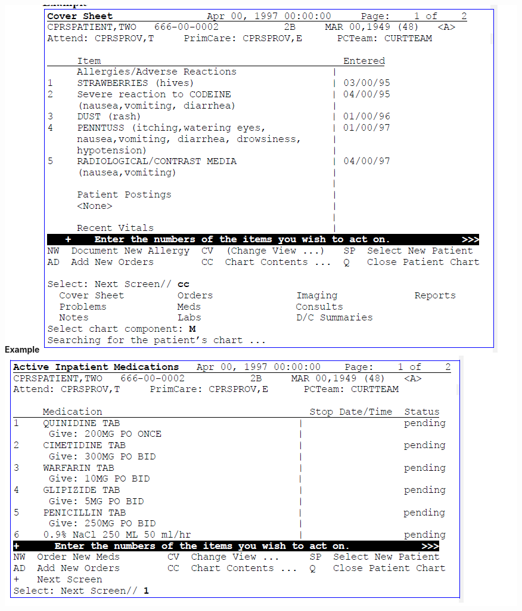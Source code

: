 **Example**![Chart Contents showing Meds tab](92cf78e2e76b6c85c6ee477d533370f8.png)![Active Inpatient Medications](ab0fb8cee74cf165811d2f0f3f064732.png)
